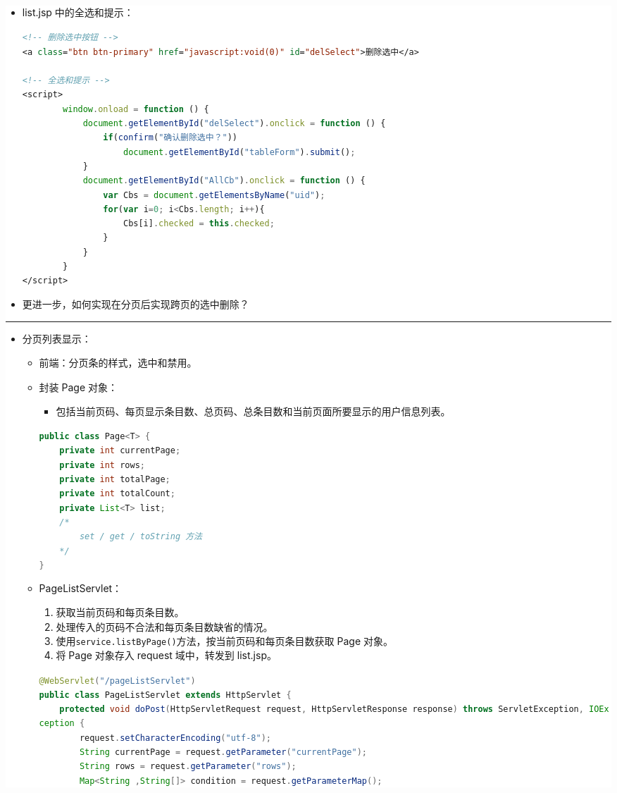   - list.jsp 中的全选和提示：

    ```jsp
    <!-- 删除选中按钮 -->
    <a class="btn btn-primary" href="javascript:void(0)" id="delSelect">删除选中</a>
    
    <!-- 全选和提示 -->
    <script>
            window.onload = function () {
                document.getElementById("delSelect").onclick = function () {
                    if(confirm("确认删除选中？"))
                        document.getElementById("tableForm").submit();
                }
                document.getElementById("AllCb").onclick = function () {
                    var Cbs = document.getElementsByName("uid");
                    for(var i=0; i<Cbs.length; i++){
                        Cbs[i].checked = this.checked;
                    }
                }
            }
    </script>
    ```
    
  - 更进一步，如何实现在分页后实现跨页的选中删除？

---

- 分页列表显示：

  - 前端：分页条的样式，选中和禁用。

  - 封装 Page 对象：

    - 包括当前页码、每页显示条目数、总页码、总条目数和当前页面所要显示的用户信息列表。

    ```java
    public class Page<T> {
        private int currentPage;
        private int rows;
        private int totalPage;
        private int totalCount;
        private List<T> list;
        /*
        	set / get / toString 方法
        */
    }
    ```

  - PageListServlet：

    1. 获取当前页码和每页条目数。
    2. 处理传入的页码不合法和每页条目数缺省的情况。
    3. 使用`service.listByPage()`方法，按当前页码和每页条目数获取 Page 对象。
    4. 将 Page 对象存入 request 域中，转发到 list.jsp。

    ```java
    @WebServlet("/pageListServlet")
    public class PageListServlet extends HttpServlet {
        protected void doPost(HttpServletRequest request, HttpServletResponse response) throws ServletException, IOException {
            request.setCharacterEncoding("utf-8");
            String currentPage = request.getParameter("currentPage");
            String rows = request.getParameter("rows");
            Map<String ,String[]> condition = request.getParameterMap();
    